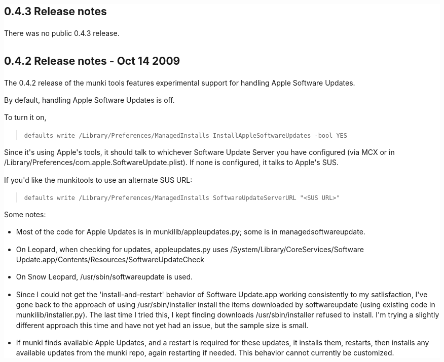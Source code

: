 ## 0.4.3 Release notes ##

There was no public 0.4.3 release.

## 0.4.2 Release notes - Oct 14 2009 ##

The 0.4.2 release of the munki tools features experimental support for handling Apple Software Updates.

By default, handling Apple Software Updates is off.

To turn it on,

> `defaults write /Library/Preferences/ManagedInstalls InstallAppleSoftwareUpdates -bool YES`

Since it's using Apple's tools, it should talk to whichever Software Update Server you have configured (via MCX or in /Library/Preferences/com.apple.SoftwareUpdate.plist).  If none is configured, it talks to Apple's SUS.

If you'd like the munkitools to use an alternate SUS URL:

> `defaults write /Library/Preferences/ManagedInstalls SoftwareUpdateServerURL "<SUS URL>"`

Some notes:

  * Most of the code for Apple Updates is in munkilib/appleupdates.py; some is in managedsoftwareupdate.

  * On Leopard, when checking for updates, appleupdates.py uses /System/Library/CoreServices/Software Update.app/Contents/Resources/SoftwareUpdateCheck
  * On Snow Leopard, /usr/sbin/softwareupdate is used.

  * Since I could not get the 'install-and-restart' behavior of Software Update.app working consistently to my satlisfaction, I've gone back to the approach of using /usr/sbin/installer install the items downloaded by softwareupdate (using existing code in munkilib/installer.py).  The last time I tried this, I kept finding downloads /usr/sbin/installer refused to install.  I'm trying a slightly different approach this time and have not yet had an issue, but the sample size is small.

  * If munki finds available Apple Updates, and a restart is required for these updates, it installs them, restarts, then installs any available updates from the munki repo, again restarting if needed.  This behavior cannot currently be customized.